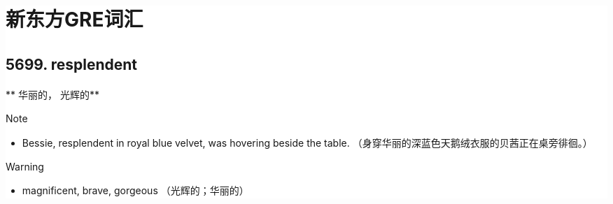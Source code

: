 # 新东方GRE词汇

## 5699. resplendent

** 华丽的， 光辉的**

> [!NOTE]
>
> - Bessie, resplendent in royal blue velvet, was hovering beside the table. （身穿华丽的深蓝色天鹅绒衣服的贝茜正在桌旁徘徊。）
>

> [!WARNING]
>
> - magnificent, brave, gorgeous （光辉的；华丽的）
>


